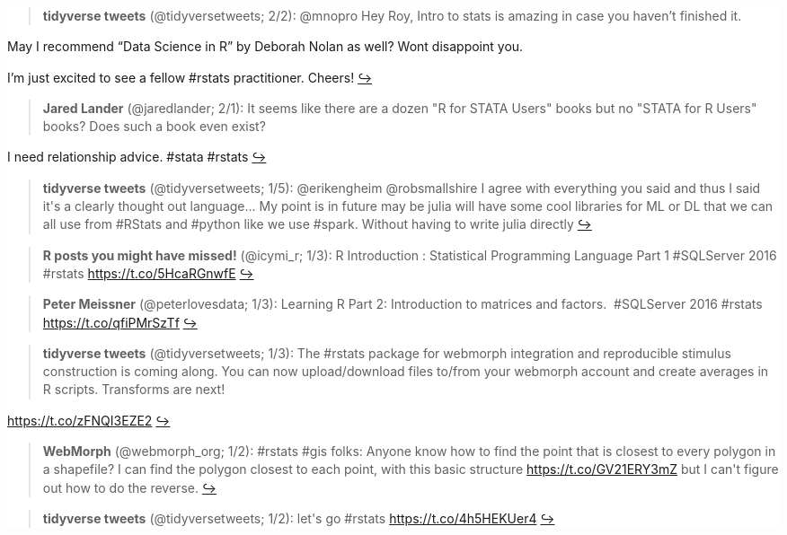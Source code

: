 
> **tidyverse tweets** (@tidyversetweets; 2/2): @mnopro Hey Roy, Intro to stats is amazing in case you haven’t finished it.
>
May I recommend “Data Science in R” by Deborah Nolan as well? Wont disappoint you.
>
I’m just excited to see a fellow #rstats practitioner. Cheers!  [&#8618;](https://twitter.com/dataandme/status/1369817136923746308)




> **Jared Lander** (@jaredlander; 2/1): It seems like there are a dozen "R for STATA Users" books but no "STATA for R Users" books? Does such a book even exist? 
>
I need relationship advice. 
#stata #rstats  [&#8618;](https://twitter.com/dataandme/status/1369864285241884682)




> **tidyverse tweets** (@tidyversetweets; 1/5): @erikengheim @robsmallshire I agree with everything you said and thus I said it's a clearly thought out language... My point is in future may be julia will have some cool libraries for ML or DL that we can all use from #RStats and #python like we use #spark. Without having to write julia directly  [&#8618;](https://twitter.com/dataandme/status/1369820648910974977)




> **R posts you might have missed!** (@icymi_r; 1/3): R Introduction : Statistical Programming Language Part 1 #SQLServer 2016 #rstats https://t.co/5HcaRGnwfE  [&#8618;](https://twitter.com/dataandme/status/1369860949528739841)




> **Peter Meissner** (@peterlovesdata; 1/3): Learning R Part 2: Introduction to matrices and factors.  #SQLServer 2016 #rstats https://t.co/qfiPMrSzTf  [&#8618;](https://twitter.com/dataandme/status/1369876130086404096)




> **tidyverse tweets** (@tidyversetweets; 1/3): The #rstats package for webmorph integration and reproducible stimulus construction is coming along. You can now upload/download files to/from your webmorph account and create averages in R scripts. Transforms are next! 
>
https://t.co/zFNQI3EZE2  [&#8618;](https://twitter.com/dataandme/status/1369811539969114115)




> **WebMorph** (@webmorph_org; 1/2): #rstats #gis folks: Anyone know how to find the point that is closest to every polygon in a shapefile? I can find the polygon closest to each point, with this basic structure https://t.co/GV21ERY3mZ but I can't figure out how to do the reverse.  [&#8618;](https://twitter.com/dataandme/status/1369841996123213827)




> **tidyverse tweets** (@tidyversetweets; 1/2): let's go #rstats https://t.co/4h5HEKUer4  [&#8618;](https://twitter.com/dataandme/status/1369824971900530692)

